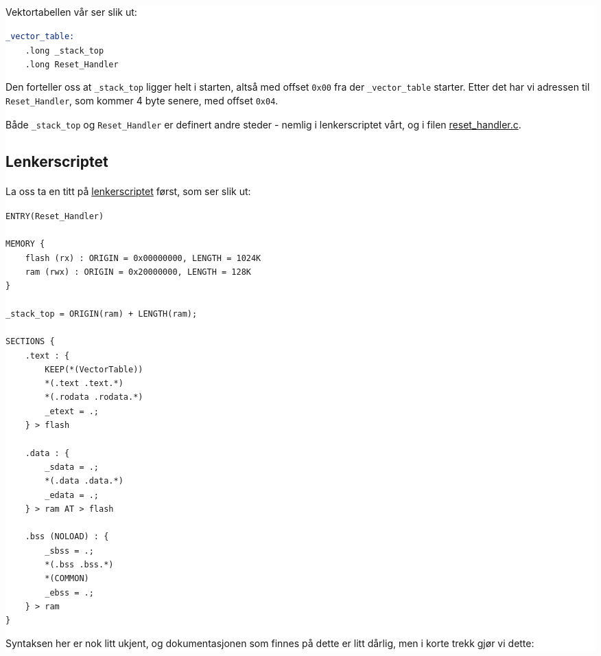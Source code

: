 Vektortabellen vår ser slik ut:
```asm
_vector_table:
    .long _stack_top
    .long Reset_Handler
```

Den forteller oss at `_stack_top` ligger helt i starten, altså med offset
`0x00` fra der `_vector_table` starter. Etter det har vi adressen til
`Reset_Handler`, som kommer 4 byte senere, med offset `0x04`.

Både `_stack_top` og `Reset_Handler` er definert andre steder - nemlig i
lenkerscriptet vårt, og i filen [reset_handler.c](system/reset_handler.c).

## Lenkerscriptet

La oss ta en titt på [lenkerscriptet](system/linker.ld) først, som ser slik ut:
```ld
ENTRY(Reset_Handler)

MEMORY {
	flash (rx) : ORIGIN = 0x00000000, LENGTH = 1024K
	ram (rwx) : ORIGIN = 0x20000000, LENGTH = 128K
}

_stack_top = ORIGIN(ram) + LENGTH(ram);

SECTIONS {
	.text : {
		KEEP(*(VectorTable))
		*(.text .text.*)
		*(.rodata .rodata.*)
		_etext = .;
	} > flash

	.data : {
		_sdata = .;
		*(.data .data.*)
		_edata = .;
	} > ram AT > flash

	.bss (NOLOAD) : {
		_sbss = .;
		*(.bss .bss.*)
		*(COMMON)
		_ebss = .;
	} > ram
}
```

Syntaksen her er nok litt ukjent, og dokumentasjonen som finnes på dette er
litt dårlig, men i korte trekk gjør vi dette:
